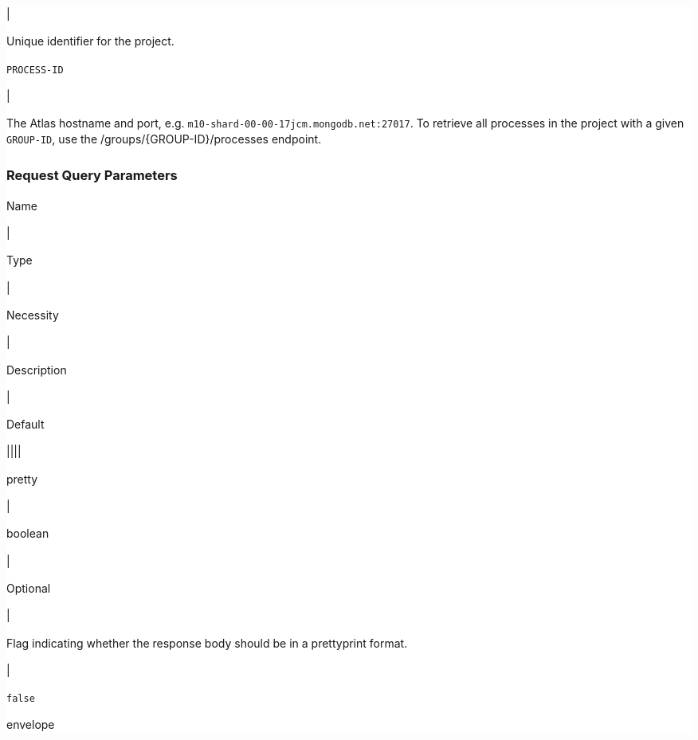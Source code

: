 |

Unique identifier for the project.  
  
`PROCESS-ID`

|

The Atlas hostname and port, e.g. `m10-shard-00-00-17jcm.mongodb.net:27017`.
To retrieve all processes in the project with a given `GROUP-ID`, use the
/groups/{GROUP-ID}/processes endpoint.  
  
### Request Query Parameters

Name

|

Type

|

Necessity

|

Description

|

Default  
  
||||  
  
pretty

|

boolean

|

Optional

|

Flag indicating whether the response body should be in a prettyprint format.

|

`false`  
  
envelope

